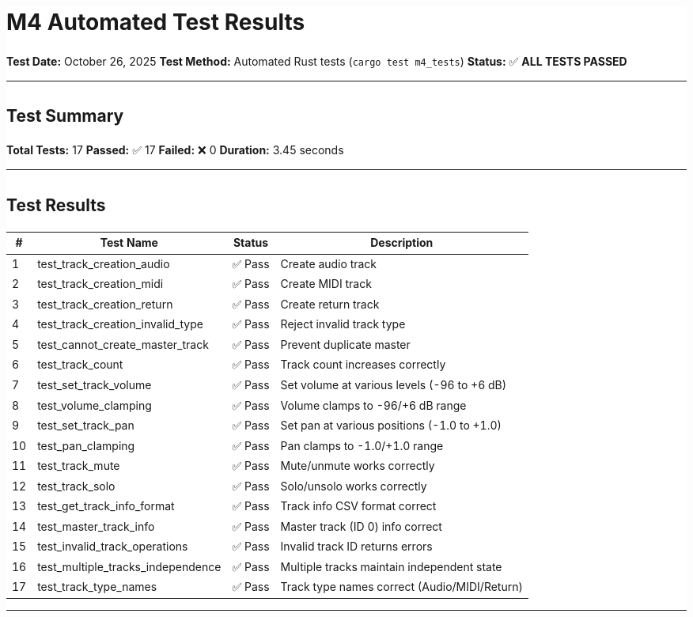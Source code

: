 # M4 Automated Test Results

**Test Date:** October 26, 2025
**Test Method:** Automated Rust tests (`cargo test m4_tests`)
**Status:** ✅ **ALL TESTS PASSED**

---

## Test Summary

**Total Tests:** 17
**Passed:** ✅ 17
**Failed:** ❌ 0
**Duration:** 3.45 seconds

---

## Test Results

| # | Test Name | Status | Description |
|---|-----------|--------|-------------|
| 1 | test_track_creation_audio | ✅ Pass | Create audio track |
| 2 | test_track_creation_midi | ✅ Pass | Create MIDI track |
| 3 | test_track_creation_return | ✅ Pass | Create return track |
| 4 | test_track_creation_invalid_type | ✅ Pass | Reject invalid track type |
| 5 | test_cannot_create_master_track | ✅ Pass | Prevent duplicate master |
| 6 | test_track_count | ✅ Pass | Track count increases correctly |
| 7 | test_set_track_volume | ✅ Pass | Set volume at various levels (-96 to +6 dB) |
| 8 | test_volume_clamping | ✅ Pass | Volume clamps to -96/+6 dB range |
| 9 | test_set_track_pan | ✅ Pass | Set pan at various positions (-1.0 to +1.0) |
| 10 | test_pan_clamping | ✅ Pass | Pan clamps to -1.0/+1.0 range |
| 11 | test_track_mute | ✅ Pass | Mute/unmute works correctly |
| 12 | test_track_solo | ✅ Pass | Solo/unsolo works correctly |
| 13 | test_get_track_info_format | ✅ Pass | Track info CSV format correct |
| 14 | test_master_track_info | ✅ Pass | Master track (ID 0) info correct |
| 15 | test_invalid_track_operations | ✅ Pass | Invalid track ID returns errors |
| 16 | test_multiple_tracks_independence | ✅ Pass | Multiple tracks maintain independent state |
| 17 | test_track_type_names | ✅ Pass | Track type names correct (Audio/MIDI/Return) |

---